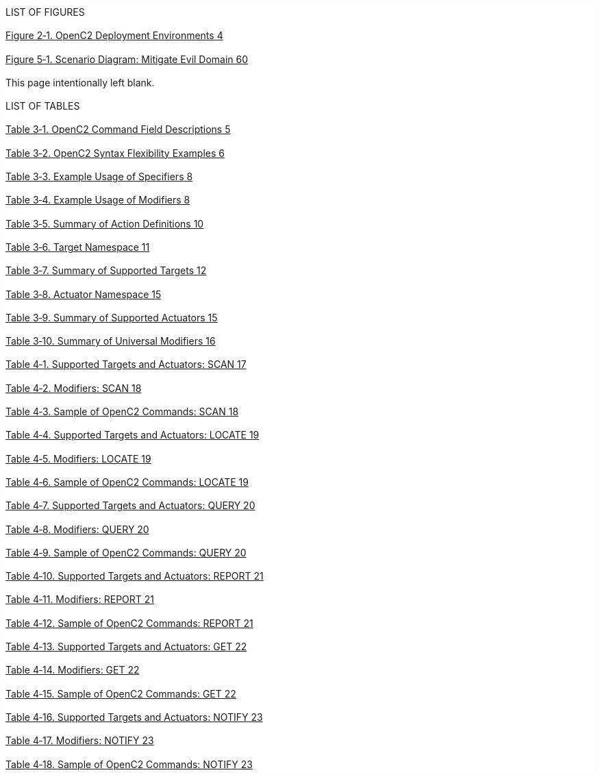 LIST OF FIGURES

[Figure 2‑1. OpenC2 Deployment Environments 4](#_Toc459584884)

[Figure 5‑1. Scenario Diagram: Mitigate Evil Domain 60](#_Toc459584885)

This page intentionally left blank.

LIST OF TABLES

[Table 3‑1. OpenC2 Command Field Descriptions 5](#_Toc459584886)

[Table 3‑2. OpenC2 Syntax Flexibility Examples 6](#_Toc459584887)

[Table 3‑3. Example Usage of Specifiers 8](#_Toc459584888)

[Table 3‑4. Example Usage of Modifiers 8](#_Toc459584889)

[Table 3‑5. Summary of Action Definitions 10](#_Toc459584890)

[Table 3‑6. Target Namespace 11](#_Toc459584891)

[Table 3‑7. Summary of Supported Targets 12](#_Toc459584892)

[Table 3‑8. Actuator Namespace 15](#_Toc459584893)

[Table 3‑9. Summary of Supported Actuators 15](#_Toc459584894)

[Table 3‑10. Summary of Universal Modifiers 16](#_Toc459584895)

[Table 4‑1. Supported Targets and Actuators: SCAN 17](#_Toc459584896)

[Table 4‑2. Modifiers: SCAN 18](#_Toc459584897)

[Table 4‑3. Sample of OpenC2 Commands: SCAN 18](#_Toc459584898)

[Table 4‑4. Supported Targets and Actuators: LOCATE 19](#_Toc459584899)

[Table 4‑5. Modifiers: LOCATE 19](#_Toc459584900)

[Table 4‑6. Sample of OpenC2 Commands: LOCATE 19](#_Toc459584901)

[Table 4‑7. Supported Targets and Actuators: QUERY 20](#_Toc459584902)

[Table 4‑8. Modifiers: QUERY 20](#_Toc459584903)

[Table 4‑9. Sample of OpenC2 Commands: QUERY 20](#_Toc459584904)

[Table 4‑10. Supported Targets and Actuators: REPORT 21](#_Toc459584905)

[Table 4‑11. Modifiers: REPORT 21](#_Toc459584906)

[Table 4‑12. Sample of OpenC2 Commands: REPORT 21](#_Toc459584907)

[Table 4‑13. Supported Targets and Actuators: GET 22](#_Toc459584908)

[Table 4‑14. Modifiers: GET 22](#_Toc459584909)

[Table 4‑15. Sample of OpenC2 Commands: GET 22](#_Toc459584910)

[Table 4‑16. Supported Targets and Actuators: NOTIFY 23](#_Toc459584911)

[Table 4‑17. Modifiers: NOTIFY 23](#_Toc459584912)

[Table 4‑18. Sample of OpenC2 Commands: NOTIFY 23](#_Toc459584913)

